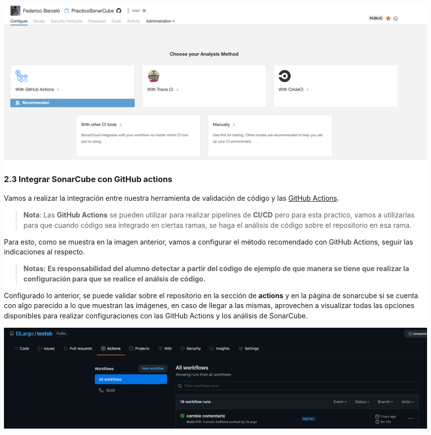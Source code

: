 <img src = "../../../Extras/Imagenes/laboratorioSonarCloud/configSonar2.png" width=100%>
</p>

### 2.3 Integrar SonarCube con GitHub actions

Vamos a realizar la integración entre nuestra herramienta de validación de código y las [GitHub Actions](https://github.com/features/actions).

> **Nota**: Las **GitHub Actions** se pueden utilizar para realizar pipelines de **CI/CD** pero para esta practico, vamos a utilizarlas para que cuando código sea integrado en ciertas ramas, se haga el análisis de código sobre el repositorio en esa rama.

Para esto, como se muestra en la imagen anterior, vamos a configurar el método recomendado con GitHub Actions, seguir las indicaciones al respecto. 

> **Notas:** 
> **Es responsabilidad del alumno detectar a partir del código de ejemplo de que manera se tiene que realizar la configuración para que se realice el análsis de código.**

Configurado lo anterior, se puede validar sobre el repositorio en la sección de **actions** y en la página de sonarcube si se cuenta con algo parecido a lo que muestran las imágenes, en caso de llegar a las mismas, aprovechen a visualizar todas las opciones disponibles para realizar configuraciones con las GitHub Actions y los análisis de SonarCube.


<p align = "center">
<img src = "../../../Extras/Imagenes/laboratorioSonarCloud/configFinal1.png" width=100%>
</p>
